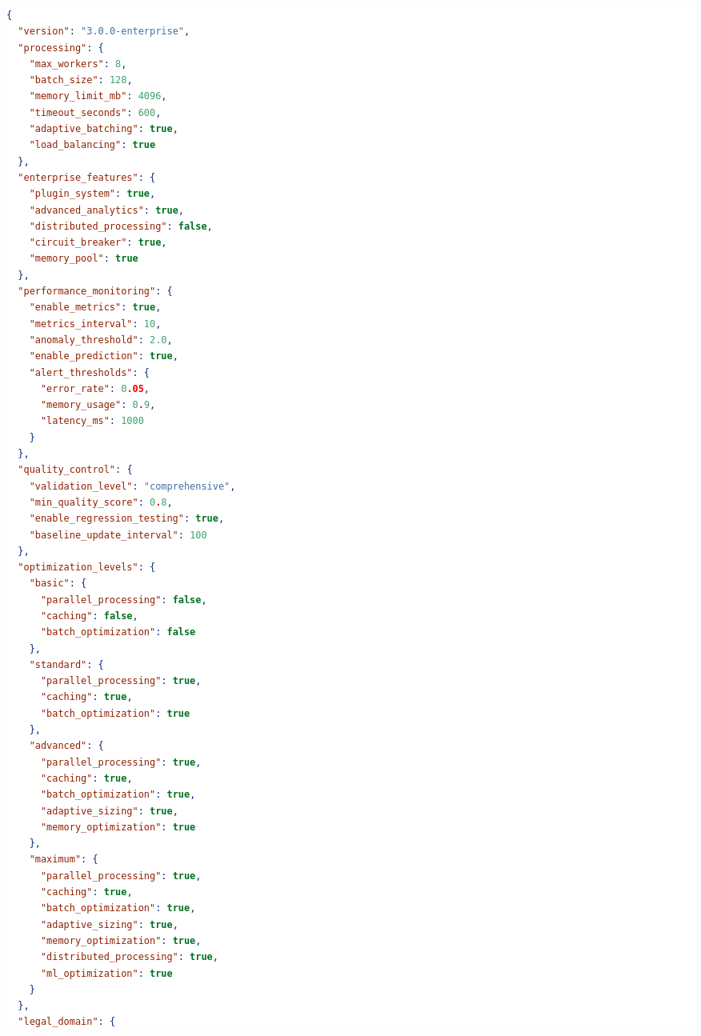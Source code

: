 ```json
{
  "version": "3.0.0-enterprise",
  "processing": {
    "max_workers": 8,
    "batch_size": 128,
    "memory_limit_mb": 4096,
    "timeout_seconds": 600,
    "adaptive_batching": true,
    "load_balancing": true
  },
  "enterprise_features": {
    "plugin_system": true,
    "advanced_analytics": true,
    "distributed_processing": false,
    "circuit_breaker": true,
    "memory_pool": true
  },
  "performance_monitoring": {
    "enable_metrics": true,
    "metrics_interval": 10,
    "anomaly_threshold": 2.0,
    "enable_prediction": true,
    "alert_thresholds": {
      "error_rate": 0.05,
      "memory_usage": 0.9,
      "latency_ms": 1000
    }
  },
  "quality_control": {
    "validation_level": "comprehensive",
    "min_quality_score": 0.8,
    "enable_regression_testing": true,
    "baseline_update_interval": 100
  },
  "optimization_levels": {
    "basic": {
      "parallel_processing": false,
      "caching": false,
      "batch_optimization": false
    },
    "standard": {
      "parallel_processing": true,
      "caching": true,
      "batch_optimization": true
    },
    "advanced": {
      "parallel_processing": true,
      "caching": true,
      "batch_optimization": true,
      "adaptive_sizing": true,
      "memory_optimization": true
    },
    "maximum": {
      "parallel_processing": true,
      "caching": true,
      "batch_optimization": true,
      "adaptive_sizing": true,
      "memory_optimization": true,
      "distributed_processing": true,
      "ml_optimization": true
    }
  },
  "legal_domain": {
```